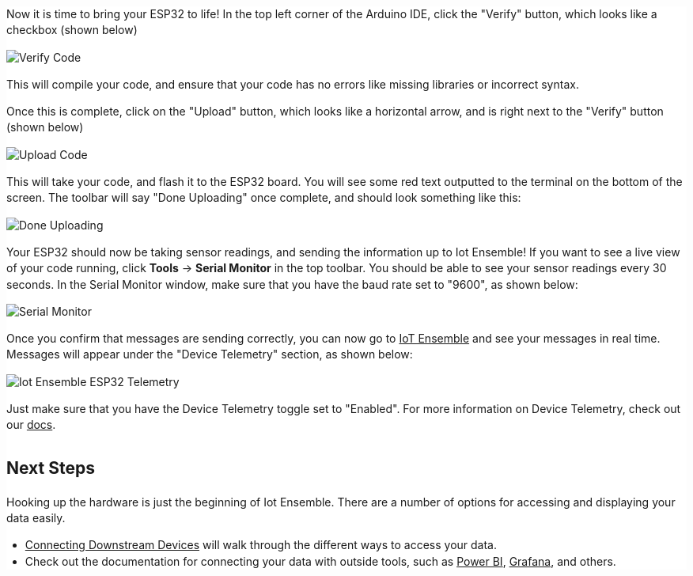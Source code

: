 Now it is time to bring your ESP32 to life! In the top left corner of the Arduino IDE, click the "Verify" button, which looks like a checkbox (shown below)

![Verify Code](https://www.fathym.com/iot/img/screenshots/verify-code.png)

This will compile your code, and ensure that your code has no errors like missing libraries or incorrect syntax.

Once this is complete, click on the "Upload" button, which looks like a horizontal arrow, and is right next to the "Verify" button (shown below)

![Upload Code](https://www.fathym.com/iot/img/screenshots/upload-code.png)

This will take your code, and flash it to the ESP32 board. You will see some red text outputted to the terminal on the bottom of the screen. The toolbar will say "Done Uploading" once complete, and should look something like this:

![Done Uploading](https://www.fathym.com/iot/img/screenshots/done-uploading.png)

Your ESP32 should now be taking sensor readings, and sending the information up to Iot Ensemble! If you want to see a live view of your code running, click **Tools** -> **Serial Monitor** in the top toolbar. You should be able to see your sensor readings every 30 seconds. In the Serial Monitor window, make sure that you have the baud rate set to "9600", as shown below:

![Serial Monitor](https://www.fathym.com/iot/img/screenshots/serial-monitor.png)

Once you confirm that messages are sending correctly, you can now go to [IoT Ensemble](https://www.fathym.com/dashboard/iot/) and see your messages in real time. Messages will appear under the "Device Telemetry" section, as shown below:

![Iot Ensemble ESP32 Telemetry](https://www.fathym.com/iot/img/screenshots/live-esp32-data.png)

Just make sure that you have the Device Telemetry toggle set to "Enabled". For more information on Device Telemetry, check out our [docs](/getting-started/viewing-device-data).

## Next Steps
Hooking up the hardware is just the beginning of Iot Ensemble. There are a number of options for accessing and displaying your data easily. 
- [Connecting Downstream Devices](/getting-started/connecting-downstream) will walk through the different ways to access your data.
- Check out the documentation for connecting your data with outside tools, such as [Power BI](/devs/storage/power-bi), [Grafana](/devs/storage/grafana), and others. 